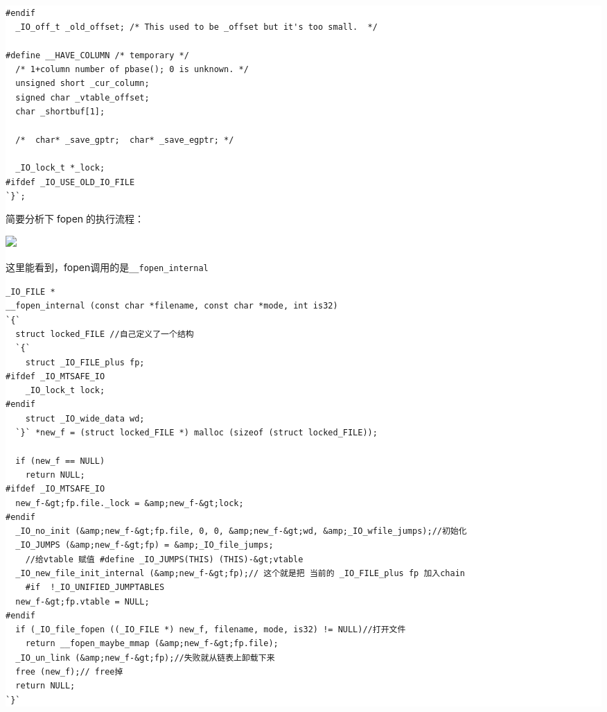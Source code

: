 ```
#endif
  _IO_off_t _old_offset; /* This used to be _offset but it's too small.  */

#define __HAVE_COLUMN /* temporary */
  /* 1+column number of pbase(); 0 is unknown. */
  unsigned short _cur_column;
  signed char _vtable_offset;
  char _shortbuf[1];

  /*  char* _save_gptr;  char* _save_egptr; */

  _IO_lock_t *_lock;
#ifdef _IO_USE_OLD_IO_FILE
`}`;
```

简要分析下 fopen 的执行流程：

[![](https://raw.githubusercontent.com/leave-Devour/leave-devour.github.io/master/images/image-20200628200553549.png)](https://raw.githubusercontent.com/leave-Devour/leave-devour.github.io/master/images/image-20200628200553549.png)

这里能看到，fopen调用的是`__fopen_internal`

```
_IO_FILE *
__fopen_internal (const char *filename, const char *mode, int is32)
`{`
  struct locked_FILE //自己定义了一个结构
  `{`
    struct _IO_FILE_plus fp;
#ifdef _IO_MTSAFE_IO
    _IO_lock_t lock;
#endif
    struct _IO_wide_data wd;
  `}` *new_f = (struct locked_FILE *) malloc (sizeof (struct locked_FILE));

  if (new_f == NULL)
    return NULL;
#ifdef _IO_MTSAFE_IO
  new_f-&gt;fp.file._lock = &amp;new_f-&gt;lock;
#endif
  _IO_no_init (&amp;new_f-&gt;fp.file, 0, 0, &amp;new_f-&gt;wd, &amp;_IO_wfile_jumps);//初始化
  _IO_JUMPS (&amp;new_f-&gt;fp) = &amp;_IO_file_jumps;
    //给vtable 赋值 #define _IO_JUMPS(THIS) (THIS)-&gt;vtable
  _IO_new_file_init_internal (&amp;new_f-&gt;fp);// 这个就是把 当前的 _IO_FILE_plus fp 加入chain
    #if  !_IO_UNIFIED_JUMPTABLES
  new_f-&gt;fp.vtable = NULL;
#endif
  if (_IO_file_fopen ((_IO_FILE *) new_f, filename, mode, is32) != NULL)//打开文件
    return __fopen_maybe_mmap (&amp;new_f-&gt;fp.file);
  _IO_un_link (&amp;new_f-&gt;fp);//失败就从链表上卸载下来
  free (new_f);// free掉
  return NULL;
`}`
```
